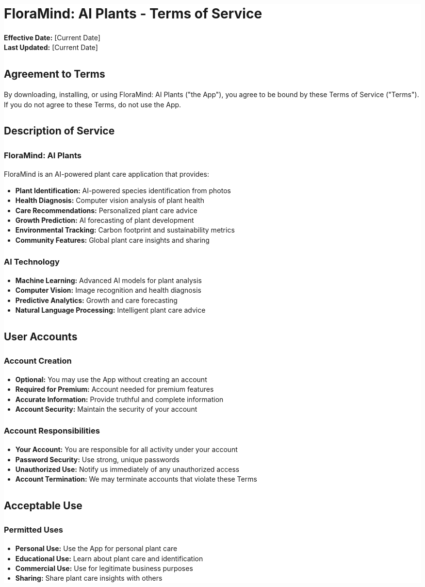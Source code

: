 # FloraMind: AI Plants - Terms of Service

**Effective Date:** [Current Date]  
**Last Updated:** [Current Date]

## Agreement to Terms

By downloading, installing, or using FloraMind: AI Plants ("the App"), you agree to be bound by these Terms of Service ("Terms"). If you do not agree to these Terms, do not use the App.

## Description of Service

### FloraMind: AI Plants
FloraMind is an AI-powered plant care application that provides:
- **Plant Identification:** AI-powered species identification from photos
- **Health Diagnosis:** Computer vision analysis of plant health
- **Care Recommendations:** Personalized plant care advice
- **Growth Prediction:** AI forecasting of plant development
- **Environmental Tracking:** Carbon footprint and sustainability metrics
- **Community Features:** Global plant care insights and sharing

### AI Technology
- **Machine Learning:** Advanced AI models for plant analysis
- **Computer Vision:** Image recognition and health diagnosis
- **Predictive Analytics:** Growth and care forecasting
- **Natural Language Processing:** Intelligent plant care advice

## User Accounts

### Account Creation
- **Optional:** You may use the App without creating an account
- **Required for Premium:** Account needed for premium features
- **Accurate Information:** Provide truthful and complete information
- **Account Security:** Maintain the security of your account

### Account Responsibilities
- **Your Account:** You are responsible for all activity under your account
- **Password Security:** Use strong, unique passwords
- **Unauthorized Use:** Notify us immediately of any unauthorized access
- **Account Termination:** We may terminate accounts that violate these Terms

## Acceptable Use

### Permitted Uses
- **Personal Use:** Use the App for personal plant care
- **Educational Use:** Learn about plant care and identification
- **Commercial Use:** Use for legitimate business purposes
- **Sharing:** Share plant care insights with others
